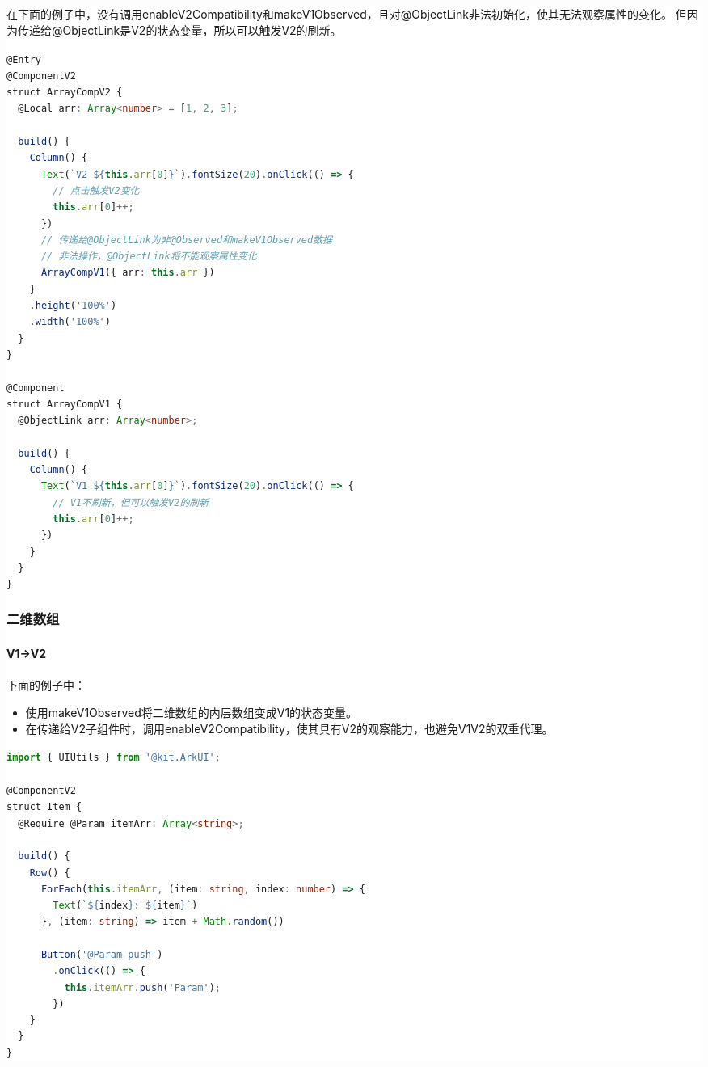 在下面的例子中，没有调用enableV2Compatibility和makeV1Observed，且对\@ObjectLink非法初始化，使其无法观察属性的变化。
但因为传递给\@ObjectLink是V2的状态变量，所以可以触发V2的刷新。
```ts
@Entry
@ComponentV2
struct ArrayCompV2 {
  @Local arr: Array<number> = [1, 2, 3];

  build() {
    Column() {
      Text(`V2 ${this.arr[0]}`).fontSize(20).onClick(() => {
        // 点击触发V2变化
        this.arr[0]++;
      })
      // 传递给@ObjectLink为非@Observed和makeV1Observed数据
      // 非法操作，@ObjectLink将不能观察属性变化
      ArrayCompV1({ arr: this.arr })
    }
    .height('100%')
    .width('100%')
  }
}

@Component
struct ArrayCompV1 {
  @ObjectLink arr: Array<number>;

  build() {
    Column() {
      Text(`V1 ${this.arr[0]}`).fontSize(20).onClick(() => {
        // V1不刷新，但可以触发V2的刷新
        this.arr[0]++;
      })
    }
  }
}
```
### 二维数组
#### V1->V2

下面的例子中：
- 使用makeV1Observed将二维数组的内层数组变成V1的状态变量。
- 在传递给V2子组件时，调用enableV2Compatibility，使其具有V2的观察能力，也避免V1V2的双重代理。

```ts
import { UIUtils } from '@kit.ArkUI';

@ComponentV2
struct Item {
  @Require @Param itemArr: Array<string>;

  build() {
    Row() {
      ForEach(this.itemArr, (item: string, index: number) => {
        Text(`${index}: ${item}`)
      }, (item: string) => item + Math.random())

      Button('@Param push')
        .onClick(() => {
          this.itemArr.push('Param');
        })
    }
  }
}
```